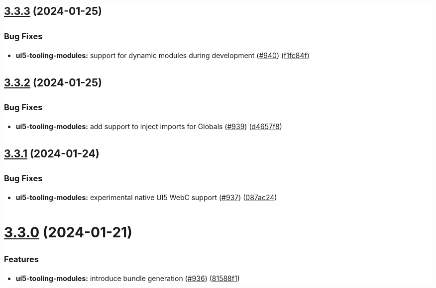 ## [3.3.3](https://github.com/ui5-community/ui5-ecosystem-showcase/compare/ui5-tooling-modules@3.3.2...ui5-tooling-modules@3.3.3) (2024-01-25)


### Bug Fixes

* **ui5-tooling-modules:** support for dynamic modules during development ([#940](https://github.com/ui5-community/ui5-ecosystem-showcase/issues/940)) ([f1fc84f](https://github.com/ui5-community/ui5-ecosystem-showcase/commit/f1fc84fe8b0eac208475c08d808c995eea97e27f))





## [3.3.2](https://github.com/ui5-community/ui5-ecosystem-showcase/compare/ui5-tooling-modules@3.3.1...ui5-tooling-modules@3.3.2) (2024-01-25)


### Bug Fixes

* **ui5-tooling-modules:** add support to inject imports for Globals ([#939](https://github.com/ui5-community/ui5-ecosystem-showcase/issues/939)) ([d4657f8](https://github.com/ui5-community/ui5-ecosystem-showcase/commit/d4657f8d5aa8eace00a69a19beeea03e9004d053))





## [3.3.1](https://github.com/ui5-community/ui5-ecosystem-showcase/compare/ui5-tooling-modules@3.3.0...ui5-tooling-modules@3.3.1) (2024-01-24)


### Bug Fixes

* **ui5-tooling-modules:** experimental native UI5 WebC support ([#937](https://github.com/ui5-community/ui5-ecosystem-showcase/issues/937)) ([087ac24](https://github.com/ui5-community/ui5-ecosystem-showcase/commit/087ac247b8945277878a3f8087a0d93a548f06b2))





# [3.3.0](https://github.com/ui5-community/ui5-ecosystem-showcase/compare/ui5-tooling-modules@3.2.7...ui5-tooling-modules@3.3.0) (2024-01-21)


### Features

* **ui5-tooling-modules:** introduce bundle generation ([#936](https://github.com/ui5-community/ui5-ecosystem-showcase/issues/936)) ([81588f1](https://github.com/ui5-community/ui5-ecosystem-showcase/commit/81588f1148ef5296726f7fe7275fb697fb3afabd))
